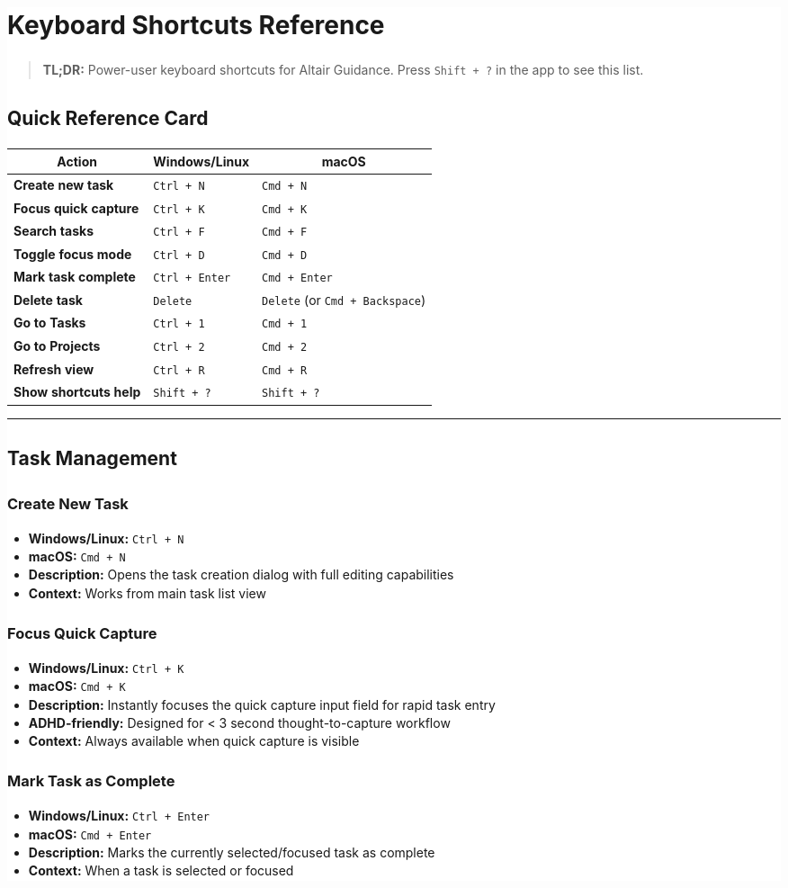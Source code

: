 # Keyboard Shortcuts Reference

> **TL;DR:** Power-user keyboard shortcuts for Altair Guidance. Press `Shift + ?` in the app to see this list.

## Quick Reference Card

| Action | Windows/Linux | macOS |
|--------|---------------|-------|
| **Create new task** | `Ctrl + N` | `Cmd + N` |
| **Focus quick capture** | `Ctrl + K` | `Cmd + K` |
| **Search tasks** | `Ctrl + F` | `Cmd + F` |
| **Toggle focus mode** | `Ctrl + D` | `Cmd + D` |
| **Mark task complete** | `Ctrl + Enter` | `Cmd + Enter` |
| **Delete task** | `Delete` | `Delete` (or `Cmd + Backspace`) |
| **Go to Tasks** | `Ctrl + 1` | `Cmd + 1` |
| **Go to Projects** | `Ctrl + 2` | `Cmd + 2` |
| **Refresh view** | `Ctrl + R` | `Cmd + R` |
| **Show shortcuts help** | `Shift + ?` | `Shift + ?` |

---

## Task Management

### Create New Task

- **Windows/Linux:** `Ctrl + N`
- **macOS:** `Cmd + N`
- **Description:** Opens the task creation dialog with full editing capabilities
- **Context:** Works from main task list view

### Focus Quick Capture

- **Windows/Linux:** `Ctrl + K`
- **macOS:** `Cmd + K`
- **Description:** Instantly focuses the quick capture input field for rapid task entry
- **ADHD-friendly:** Designed for < 3 second thought-to-capture workflow
- **Context:** Always available when quick capture is visible

### Mark Task as Complete

- **Windows/Linux:** `Ctrl + Enter`
- **macOS:** `Cmd + Enter`
- **Description:** Marks the currently selected/focused task as complete
- **Context:** When a task is selected or focused
